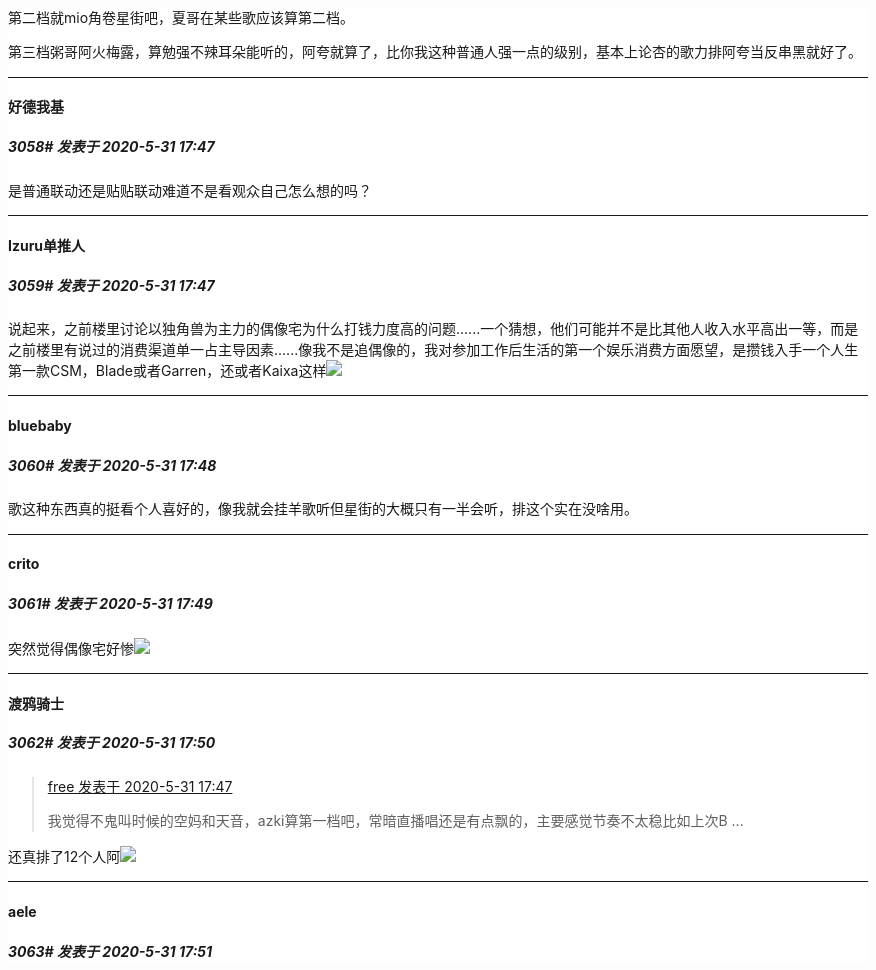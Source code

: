 第二档就mio角卷星街吧，夏哥在某些歌应该算第二档。

第三档粥哥阿火梅露，算勉强不辣耳朵能听的，阿夸就算了，比你我这种普通人强一点的级别，基本上论杏的歌力排阿夸当反串黑就好了。


-----

####  好德我基  
##### 3058#       发表于 2020-5-31 17:47


是普通联动还是贴贴联动难道不是看观众自己怎么想的吗？


-----

####  Izuru单推人  
##### 3059#       发表于 2020-5-31 17:47


说起来，之前楼里讨论以独角兽为主力的偶像宅为什么打钱力度高的问题......一个猜想，他们可能并不是比其他人收入水平高出一等，而是之前楼里有说过的消费渠道单一占主导因素......像我不是追偶像的，我对参加工作后生活的第一个娱乐消费方面愿望，是攒钱入手一个人生第一款CSM，Blade或者Garren，还或者Kaixa这样<img src="https://static.saraba1st.com/image/smiley/face2017/068.png" referrerpolicy="no-referrer">


-----

####  bluebaby  
##### 3060#       发表于 2020-5-31 17:48


歌这种东西真的挺看个人喜好的，像我就会挂羊歌听但星街的大概只有一半会听，排这个实在没啥用。


-----

####  crito  
##### 3061#       发表于 2020-5-31 17:49


突然觉得偶像宅好惨<img src="https://static.saraba1st.com/image/smiley/face2017/169.gif" referrerpolicy="no-referrer">


-----

####  渡鸦骑士  
##### 3062#       发表于 2020-5-31 17:50


<blockquote><a href="httphttps://bbs.saraba1st.com/2b/forum.php?mod=redirect&amp;goto=findpost&amp;pid=47627313&amp;ptid=1938145" target="_blank">free 发表于 2020-5-31 17:47</a>

我觉得不鬼叫时候的空妈和天音，azki算第一档吧，常暗直播唱还是有点飘的，主要感觉节奏不太稳比如上次B ...</blockquote>
还真排了12个人阿<img src="https://static.saraba1st.com/image/smiley/face2017/068.png" referrerpolicy="no-referrer">


-----

####  aele  
##### 3063#       发表于 2020-5-31 17:51
